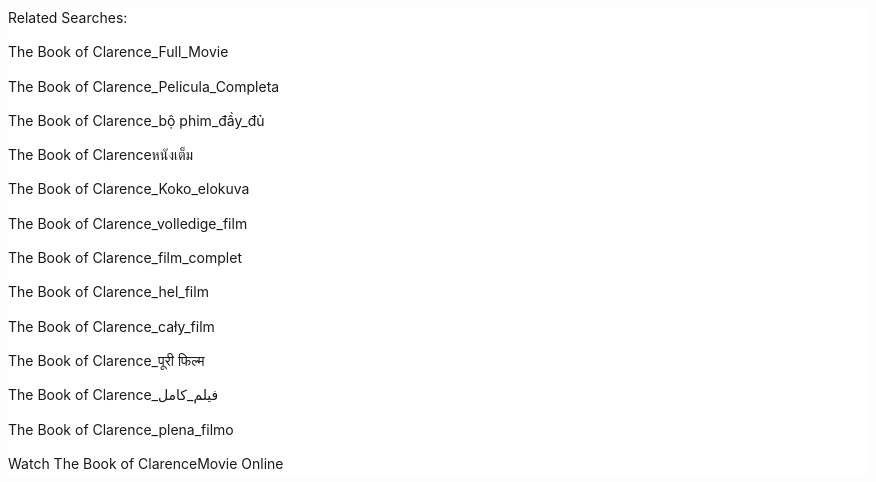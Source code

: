<p dir="auto">Related Searches:</p>
<p dir="auto">The Book of Clarence_Full_Movie</p>
<p dir="auto">The Book of Clarence_Pelicula_Completa</p>
<p dir="auto">The Book of Clarence_bộ phim_đầy_đủ</p>
<p dir="auto">The Book of Clarenceหนังเต็ม</p>
<p dir="auto">The Book of Clarence_Koko_elokuva</p>
<p dir="auto">The Book of Clarence_volledige_film</p>
<p dir="auto">The Book of Clarence_film_complet</p>
<p dir="auto">The Book of Clarence_hel_film</p>
<p dir="auto">The Book of Clarence_cały_film</p>
<p dir="auto">The Book of Clarence_पूरी फिल्म</p>
<p dir="auto">The Book of Clarence_فيلم_كامل</p>
<p dir="auto">The Book of Clarence_plena_filmo</p>
<p dir="auto">Watch The Book of ClarenceMovie Online</p>
</article>
  </div>
